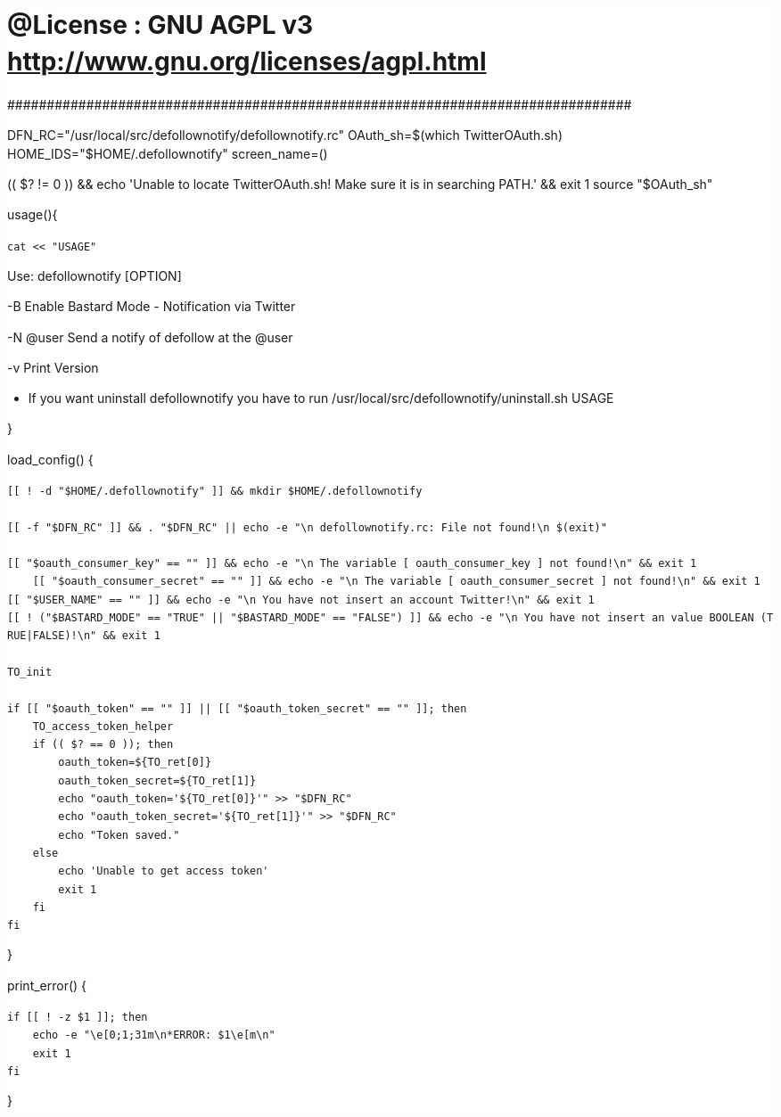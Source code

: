 # @License : GNU AGPL v3 http://www.gnu.org/licenses/agpl.html
###############################################################################
 
DFN_RC="/usr/local/src/defollownotify/defollownotify.rc"
OAuth_sh=$(which TwitterOAuth.sh)
HOME_IDS="$HOME/.defollownotify"
screen_name=()
 
(( $? != 0 )) && echo 'Unable to locate TwitterOAuth.sh! Make sure it is in searching PATH.' && exit 1
source "$OAuth_sh"
 
 
usage(){
 
    cat << "USAGE"
        
Use: defollownotify [OPTION]
        
   -B          Enable Bastard Mode - Notification via Twitter
 
   -N @user     Send a notify of defollow at the @user
 
   -v           Print Version
 
* If you want uninstall defollownotify you have to run /usr/local/src/defollownotify/uninstall.sh
USAGE
 
}
 
 
load_config() {
    
    [[ ! -d "$HOME/.defollownotify" ]] && mkdir $HOME/.defollownotify
    
    [[ -f "$DFN_RC" ]] && . "$DFN_RC" || echo -e "\n defollownotify.rc: File not found!\n $(exit)"
    
    [[ "$oauth_consumer_key" == "" ]] && echo -e "\n The variable [ oauth_consumer_key ] not found!\n" && exit 1
        [[ "$oauth_consumer_secret" == "" ]] && echo -e "\n The variable [ oauth_consumer_secret ] not found!\n" && exit 1
    [[ "$USER_NAME" == "" ]] && echo -e "\n You have not insert an account Twitter!\n" && exit 1
    [[ ! ("$BASTARD_MODE" == "TRUE" || "$BASTARD_MODE" == "FALSE") ]] && echo -e "\n You have not insert an value BOOLEAN (TRUE|FALSE)!\n" && exit 1
 
    TO_init
 
    if [[ "$oauth_token" == "" ]] || [[ "$oauth_token_secret" == "" ]]; then
        TO_access_token_helper
        if (( $? == 0 )); then
            oauth_token=${TO_ret[0]}
            oauth_token_secret=${TO_ret[1]}
            echo "oauth_token='${TO_ret[0]}'" >> "$DFN_RC"
            echo "oauth_token_secret='${TO_ret[1]}'" >> "$DFN_RC"
            echo "Token saved."
        else
            echo 'Unable to get access token'
            exit 1
        fi
    fi
}
 
print_error() {
 
    if [[ ! -z $1 ]]; then
        echo -e "\e[0;1;31m\n*ERROR: $1\e[m\n"
        exit 1
    fi
}
 
